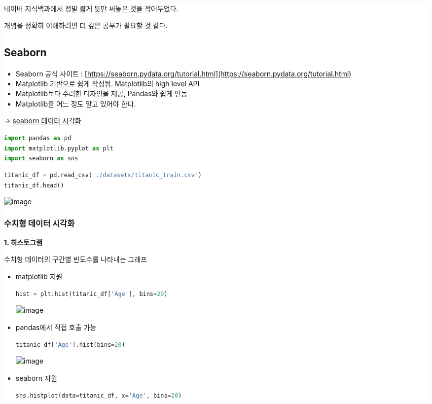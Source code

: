 
네이버 지식백과에서 정말 짧게 뜻만 써놓은 것을 적어두었다. 

개념을 정확히 이해하려면 더 깊은 공부가 필요할 것 같다.

## Seaborn

- Seaborn 공식 사이트 : [https://seaborn.pydata.org/tutorial.html](https://seaborn.pydata.org/tutorial.html)
- Matplotlib 기반으로 쉽게 작성됨. Matplotlib의 high level API
- Matplotlib보다 수려한 디자인을 제공, Pandas와 쉽게 연동
- Matplotlib을 어느 정도 알고 있어야 한다.

→ [seaborn 데이터 시각화](https://datascienceschool.net/01%20python/05.04%20%EC%8B%9C%EB%B3%B8%EC%9D%84%20%EC%82%AC%EC%9A%A9%ED%95%9C%20%EB%8D%B0%EC%9D%B4%ED%84%B0%20%EB%B6%84%ED%8F%AC%20%EC%8B%9C%EA%B0%81%ED%99%94.html)

```python
import pandas as pd
import matplotlib.pyplot as plt
import seaborn as sns
```


```python
titanic_df = pd.read_csv('./datasets/titanic_train.csv')
titanic_df.head()
```

![image](https://user-images.githubusercontent.com/106129152/203498766-f699f09d-d027-405a-b74a-0d1da111e6b2.png)

### 수치형 데이터 시각화

**1. 히스토그램**

수치형 데이터의 구간별 빈도수를 나타내는 그래프

- matplotlib 지원
    
    ```python
    hist = plt.hist(titanic_df['Age'], bins=20)
    ```
    
    ![image](https://user-images.githubusercontent.com/106129152/203498800-ae2d6b21-d945-4bfd-8eba-920944899662.png)
    
- pandas에서 직접 호출 가능
    
    ```python
    titanic_df['Age'].hist(bins=20)
    ```
    
    ![image](https://user-images.githubusercontent.com/106129152/203498826-7b7f2ddc-f008-44e1-852c-91cadb6b939c.png)
    
- seaborn 지원
    
    ```python
    sns.histplot(data=titanic_df, x='Age', bins=20)
    ```
    